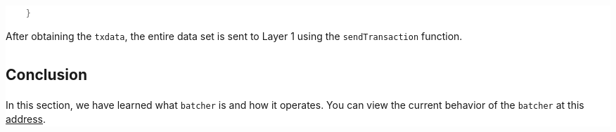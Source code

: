 ```go
    }
```

After obtaining the `txdata`, the entire data set is sent to Layer 1 using the `sendTransaction` function.

## Conclusion
In this section, we have learned what `batcher` is and how it operates. You can view the current behavior of the `batcher` at this [address](https://etherscan.io/address/0x6887246668a3b87f54deb3b94ba47a6f63f32985).
